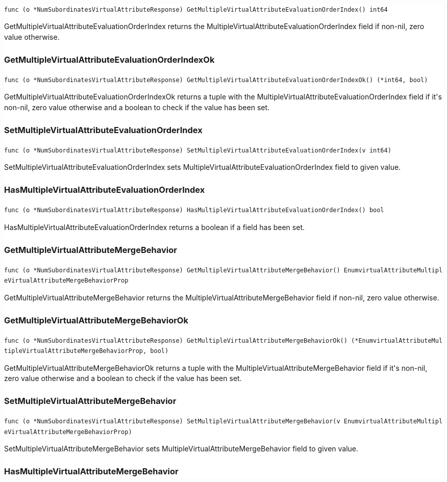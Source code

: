 `func (o *NumSubordinatesVirtualAttributeResponse) GetMultipleVirtualAttributeEvaluationOrderIndex() int64`

GetMultipleVirtualAttributeEvaluationOrderIndex returns the MultipleVirtualAttributeEvaluationOrderIndex field if non-nil, zero value otherwise.

### GetMultipleVirtualAttributeEvaluationOrderIndexOk

`func (o *NumSubordinatesVirtualAttributeResponse) GetMultipleVirtualAttributeEvaluationOrderIndexOk() (*int64, bool)`

GetMultipleVirtualAttributeEvaluationOrderIndexOk returns a tuple with the MultipleVirtualAttributeEvaluationOrderIndex field if it's non-nil, zero value otherwise
and a boolean to check if the value has been set.

### SetMultipleVirtualAttributeEvaluationOrderIndex

`func (o *NumSubordinatesVirtualAttributeResponse) SetMultipleVirtualAttributeEvaluationOrderIndex(v int64)`

SetMultipleVirtualAttributeEvaluationOrderIndex sets MultipleVirtualAttributeEvaluationOrderIndex field to given value.

### HasMultipleVirtualAttributeEvaluationOrderIndex

`func (o *NumSubordinatesVirtualAttributeResponse) HasMultipleVirtualAttributeEvaluationOrderIndex() bool`

HasMultipleVirtualAttributeEvaluationOrderIndex returns a boolean if a field has been set.

### GetMultipleVirtualAttributeMergeBehavior

`func (o *NumSubordinatesVirtualAttributeResponse) GetMultipleVirtualAttributeMergeBehavior() EnumvirtualAttributeMultipleVirtualAttributeMergeBehaviorProp`

GetMultipleVirtualAttributeMergeBehavior returns the MultipleVirtualAttributeMergeBehavior field if non-nil, zero value otherwise.

### GetMultipleVirtualAttributeMergeBehaviorOk

`func (o *NumSubordinatesVirtualAttributeResponse) GetMultipleVirtualAttributeMergeBehaviorOk() (*EnumvirtualAttributeMultipleVirtualAttributeMergeBehaviorProp, bool)`

GetMultipleVirtualAttributeMergeBehaviorOk returns a tuple with the MultipleVirtualAttributeMergeBehavior field if it's non-nil, zero value otherwise
and a boolean to check if the value has been set.

### SetMultipleVirtualAttributeMergeBehavior

`func (o *NumSubordinatesVirtualAttributeResponse) SetMultipleVirtualAttributeMergeBehavior(v EnumvirtualAttributeMultipleVirtualAttributeMergeBehaviorProp)`

SetMultipleVirtualAttributeMergeBehavior sets MultipleVirtualAttributeMergeBehavior field to given value.

### HasMultipleVirtualAttributeMergeBehavior
